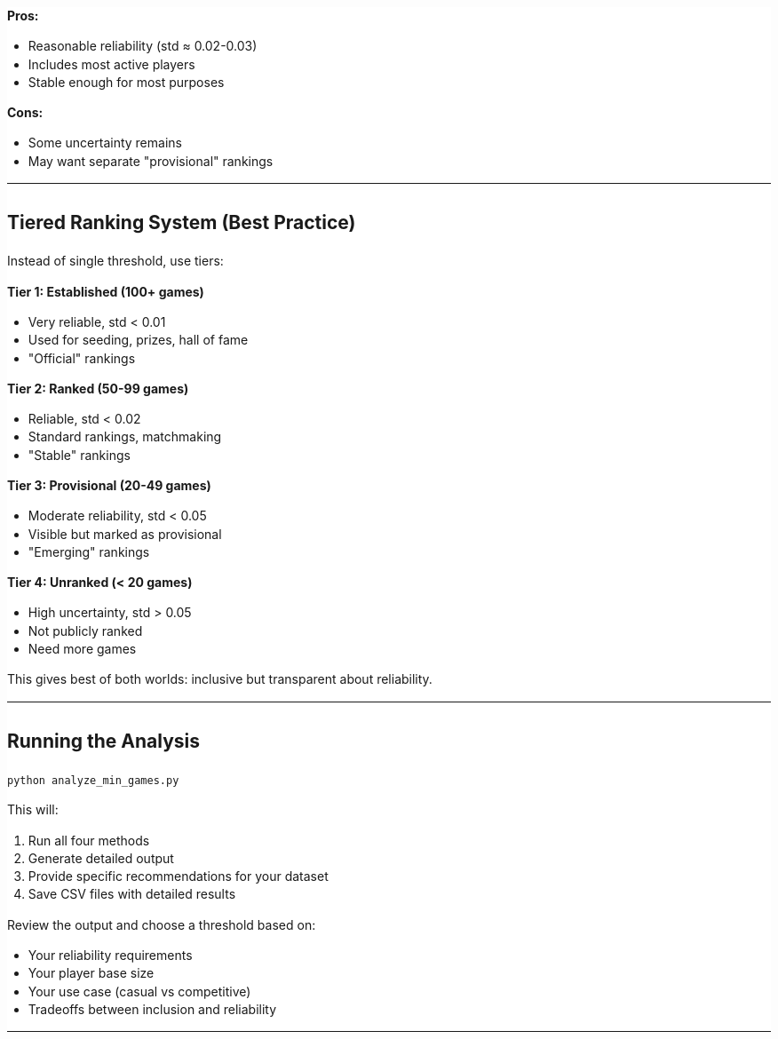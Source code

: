 **Pros:**
- Reasonable reliability (std ≈ 0.02-0.03)
- Includes most active players
- Stable enough for most purposes

**Cons:**
- Some uncertainty remains
- May want separate "provisional" rankings

---

## Tiered Ranking System (Best Practice)

Instead of single threshold, use tiers:

**Tier 1: Established (100+ games)**
- Very reliable, std < 0.01
- Used for seeding, prizes, hall of fame
- "Official" rankings

**Tier 2: Ranked (50-99 games)**
- Reliable, std < 0.02
- Standard rankings, matchmaking
- "Stable" rankings

**Tier 3: Provisional (20-49 games)**
- Moderate reliability, std < 0.05
- Visible but marked as provisional
- "Emerging" rankings

**Tier 4: Unranked (< 20 games)**
- High uncertainty, std > 0.05
- Not publicly ranked
- Need more games

This gives best of both worlds: inclusive but transparent about reliability.

---

## Running the Analysis

```bash
python analyze_min_games.py
```

This will:
1. Run all four methods
2. Generate detailed output
3. Provide specific recommendations for your dataset
4. Save CSV files with detailed results

Review the output and choose a threshold based on:
- Your reliability requirements
- Your player base size  
- Your use case (casual vs competitive)
- Tradeoffs between inclusion and reliability

---
